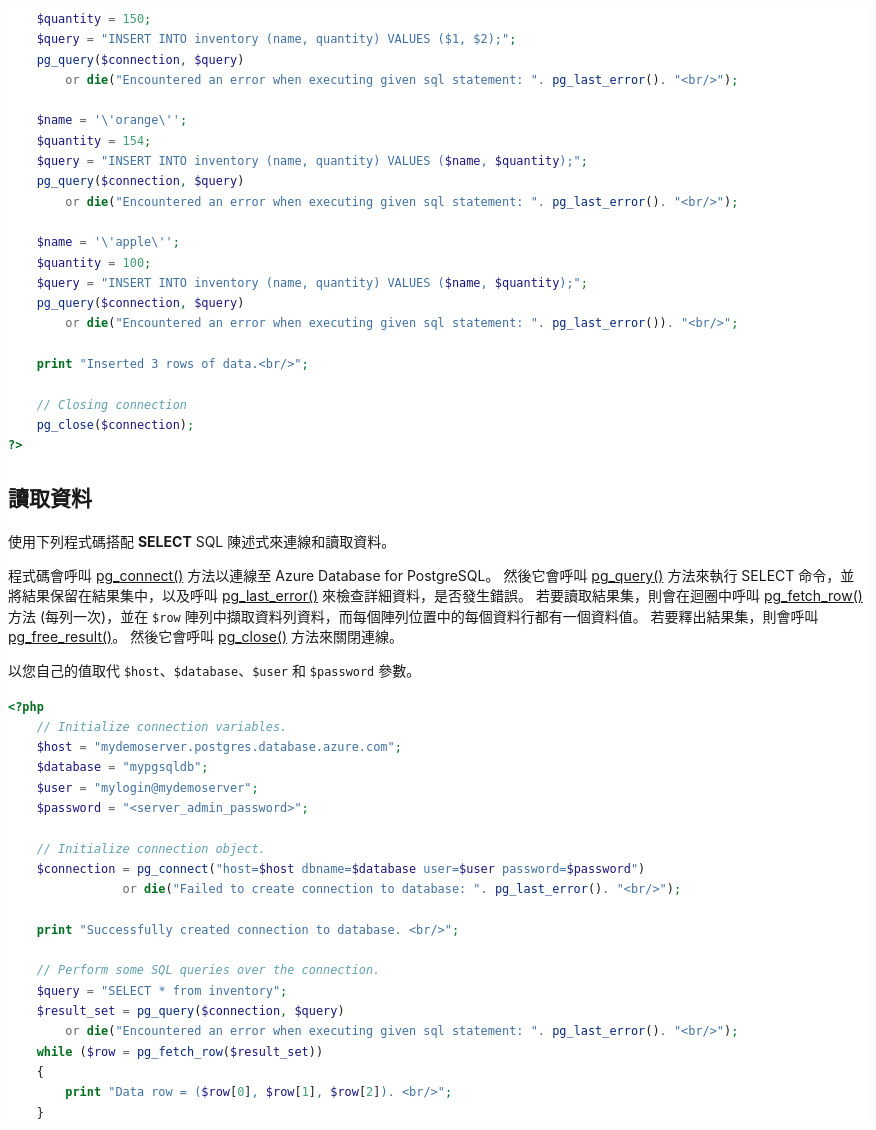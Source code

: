 ```php
    $quantity = 150;
    $query = "INSERT INTO inventory (name, quantity) VALUES ($1, $2);";
    pg_query($connection, $query) 
        or die("Encountered an error when executing given sql statement: ". pg_last_error(). "<br/>");

    $name = '\'orange\'';
    $quantity = 154;
    $query = "INSERT INTO inventory (name, quantity) VALUES ($name, $quantity);";
    pg_query($connection, $query) 
        or die("Encountered an error when executing given sql statement: ". pg_last_error(). "<br/>");

    $name = '\'apple\'';
    $quantity = 100;
    $query = "INSERT INTO inventory (name, quantity) VALUES ($name, $quantity);";
    pg_query($connection, $query) 
        or die("Encountered an error when executing given sql statement: ". pg_last_error()). "<br/>";

    print "Inserted 3 rows of data.<br/>";

    // Closing connection
    pg_close($connection);
?>
```

## <a name="read-data"></a>讀取資料
使用下列程式碼搭配 **SELECT** SQL 陳述式來連線和讀取資料。 

 程式碼會呼叫 [pg_connect()](http://php.net/manual/en/function.pg-connect.php) 方法以連線至 Azure Database for PostgreSQL。 然後它會呼叫 [pg_query()](http://php.net/manual/en/function.pg-query.php) 方法來執行 SELECT 命令，並將結果保留在結果集中，以及呼叫 [pg_last_error()](http://php.net/manual/en/function.pg-last-error.php) 來檢查詳細資料，是否發生錯誤。  若要讀取結果集，則會在迴圈中呼叫 [pg_fetch_row()](http://php.net/manual/en/function.pg-fetch-row.php) 方法 (每列一次)，並在 `$row` 陣列中擷取資料列資料，而每個陣列位置中的每個資料行都有一個資料值。  若要釋出結果集，則會呼叫 [pg_free_result()](http://php.net/manual/en/function.pg-free-result.php)。 然後它會呼叫 [pg_close()](http://php.net/manual/en/function.pg-close.php) 方法來關閉連線。

以您自己的值取代 `$host`、`$database`、`$user` 和 `$password` 參數。 

```php
<?php
    // Initialize connection variables.
    $host = "mydemoserver.postgres.database.azure.com";
    $database = "mypgsqldb";
    $user = "mylogin@mydemoserver";
    $password = "<server_admin_password>";
    
    // Initialize connection object.
    $connection = pg_connect("host=$host dbname=$database user=$user password=$password")
                or die("Failed to create connection to database: ". pg_last_error(). "<br/>");

    print "Successfully created connection to database. <br/>";

    // Perform some SQL queries over the connection.
    $query = "SELECT * from inventory";
    $result_set = pg_query($connection, $query) 
        or die("Encountered an error when executing given sql statement: ". pg_last_error(). "<br/>");
    while ($row = pg_fetch_row($result_set))
    {
        print "Data row = ($row[0], $row[1], $row[2]). <br/>";
    }

```